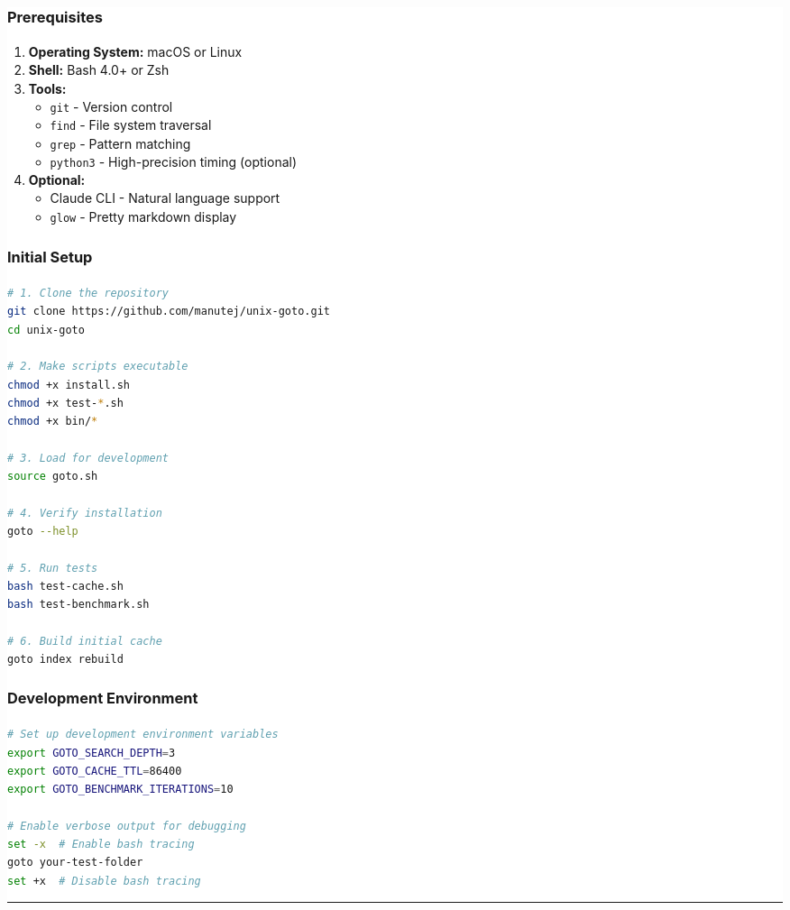 ### Prerequisites

1. **Operating System:** macOS or Linux
2. **Shell:** Bash 4.0+ or Zsh
3. **Tools:**
   - `git` - Version control
   - `find` - File system traversal
   - `grep` - Pattern matching
   - `python3` - High-precision timing (optional)
4. **Optional:**
   - Claude CLI - Natural language support
   - `glow` - Pretty markdown display

### Initial Setup

```bash
# 1. Clone the repository
git clone https://github.com/manutej/unix-goto.git
cd unix-goto

# 2. Make scripts executable
chmod +x install.sh
chmod +x test-*.sh
chmod +x bin/*

# 3. Load for development
source goto.sh

# 4. Verify installation
goto --help

# 5. Run tests
bash test-cache.sh
bash test-benchmark.sh

# 6. Build initial cache
goto index rebuild
```

### Development Environment

```bash
# Set up development environment variables
export GOTO_SEARCH_DEPTH=3
export GOTO_CACHE_TTL=86400
export GOTO_BENCHMARK_ITERATIONS=10

# Enable verbose output for debugging
set -x  # Enable bash tracing
goto your-test-folder
set +x  # Disable bash tracing
```

---